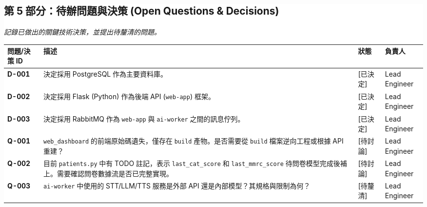 
## 第 5 部分：待辦問題與決策 (Open Questions & Decisions)

_記錄已做出的關鍵技術決策，並提出待釐清的問題。_

| 問題/決策 ID | 描述                                                                                                                                   | 狀態     | 負責人        |
| :----------- | :------------------------------------------------------------------------------------------------------------------------------------- | :------- | :------------ |
| **D-001**    | 決定採用 PostgreSQL 作為主要資料庫。                                                                                                   | [已決定] | Lead Engineer |
| **D-002**    | 決定採用 Flask (Python) 作為後端 API (`web-app`) 框架。                                                                                | [已決定] | Lead Engineer |
| **D-003**    | 決定採用 RabbitMQ 作為 `web-app` 與 `ai-worker` 之間的訊息佇列。                                                                       | [已決定] | Lead Engineer |
| **Q-001**    | `web_dashboard` 的前端原始碼遺失，僅存在 `build` 產物。是否需要從 `build` 檔案逆向工程或根據 API 重建？                                | [待討論] | Lead Engineer |
| **Q-002**    | 目前 `patients.py` 中有 TODO 註記，表示 `last_cat_score` 和 `last_mmrc_score` 待問卷模型完成後補上。需要確認問卷數據流是否已完整實現。 | [待討論] | Lead Engineer |
| **Q-003**    | `ai-worker` 中使用的 STT/LLM/TTS 服務是外部 API 還是內部模型？其規格與限制為何？                                                       | [待釐清] | Lead Engineer |
